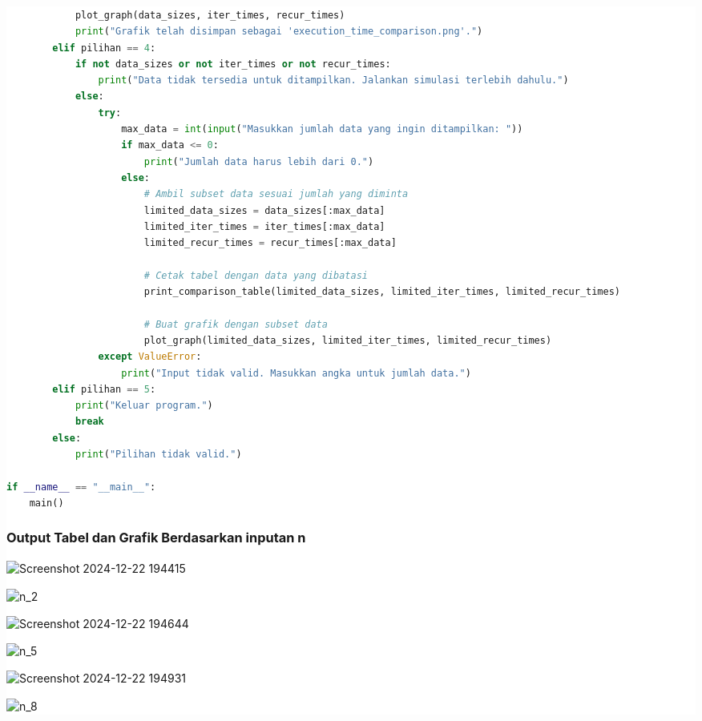```python
            plot_graph(data_sizes, iter_times, recur_times)
            print("Grafik telah disimpan sebagai 'execution_time_comparison.png'.")
        elif pilihan == 4:
            if not data_sizes or not iter_times or not recur_times:
                print("Data tidak tersedia untuk ditampilkan. Jalankan simulasi terlebih dahulu.")
            else:
                try:
                    max_data = int(input("Masukkan jumlah data yang ingin ditampilkan: "))
                    if max_data <= 0:
                        print("Jumlah data harus lebih dari 0.")
                    else:
                        # Ambil subset data sesuai jumlah yang diminta
                        limited_data_sizes = data_sizes[:max_data]
                        limited_iter_times = iter_times[:max_data]
                        limited_recur_times = recur_times[:max_data]
                        
                        # Cetak tabel dengan data yang dibatasi
                        print_comparison_table(limited_data_sizes, limited_iter_times, limited_recur_times)
                        
                        # Buat grafik dengan subset data
                        plot_graph(limited_data_sizes, limited_iter_times, limited_recur_times)
                except ValueError:
                    print("Input tidak valid. Masukkan angka untuk jumlah data.")
        elif pilihan == 5:
            print("Keluar program.")
            break
        else:
            print("Pilihan tidak valid.")

if __name__ == "__main__":
    main()

```


### Output Tabel dan Grafik Berdasarkan inputan n

![Screenshot 2024-12-22 194415](https://github.com/user-attachments/assets/33e626b7-2ac9-41c1-a17a-c6fea6eea017) <br/>

![n_2](https://github.com/user-attachments/assets/712607ab-4cb2-4906-b7ad-e4c90198b71b) <br/>

![Screenshot 2024-12-22 194644](https://github.com/user-attachments/assets/1e100f19-f67e-444f-8afc-fb915a674483) <br/>

![n_5](https://github.com/user-attachments/assets/d072b3d7-c5d7-43e2-a49e-07a3dd7597cf) <br/>

![Screenshot 2024-12-22 194931](https://github.com/user-attachments/assets/07a1260d-393b-4abf-b0bb-1aa0f39e27a4)

![n_8](https://github.com/user-attachments/assets/c12c1127-a414-4668-997d-55d4352ac9d4)
